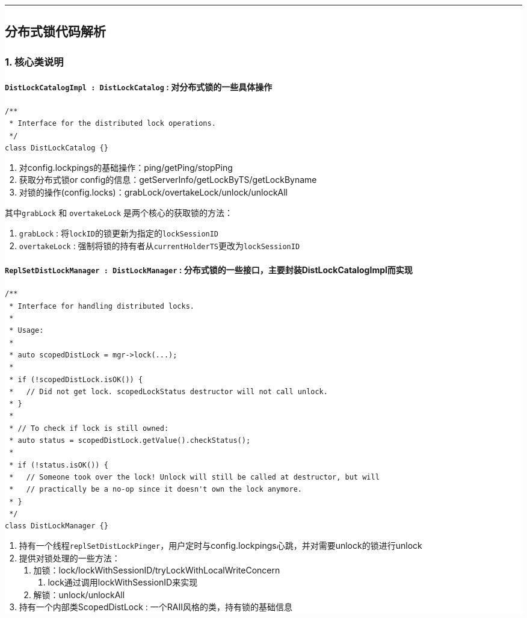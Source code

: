 

---

## 分布式锁代码解析

### 1. 核心类说明

####  `DistLockCatalogImpl : DistLockCatalog` : 对分布式锁的一些具体操作

```
/**
 * Interface for the distributed lock operations.
 */
class DistLockCatalog {}
```

1. 对config.lockpings的基础操作：ping/getPing/stopPing
2. 获取分布式锁or config的信息：getServerInfo/getLockByTS/getLockByname
3. 对锁的操作(config.locks)：grabLock/overtakeLock/unlock/unlockAll

其中`grabLock` 和 `overtakeLock` 是两个核心的获取锁的方法：

1. `grabLock` : 将`lockID`的锁更新为指定的`lockSessionID`
2. `overtakeLock` : 强制将锁的持有者从`currentHolderTS`更改为`lockSessionID`

#### `ReplSetDistLockManager : DistLockManager` : 分布式锁的一些接口，主要封装DistLockCatalogImpl而实现

```
/**
 * Interface for handling distributed locks.
 *
 * Usage:
 *
 * auto scopedDistLock = mgr->lock(...);
 *
 * if (!scopedDistLock.isOK()) {
 *   // Did not get lock. scopedLockStatus destructor will not call unlock.
 * }
 *
 * // To check if lock is still owned:
 * auto status = scopedDistLock.getValue().checkStatus();
 *
 * if (!status.isOK()) {
 *   // Someone took over the lock! Unlock will still be called at destructor, but will
 *   // practically be a no-op since it doesn't own the lock anymore.
 * }
 */
class DistLockManager {}
```

1. 持有一个线程`replSetDistLockPinger`，用户定时与config.lockpings心跳，并对需要unlock的锁进行unlock
2. 提供对锁处理的一些方法：
   1. 加锁：lock/lockWithSessionID/tryLockWithLocalWriteConcern
      1. lock通过调用lockWithSessionID来实现
   2. 解锁：unlock/unlockAll
3. 持有一个内部类ScopedDistLock : 一个RAII风格的类，持有锁的基础信息
